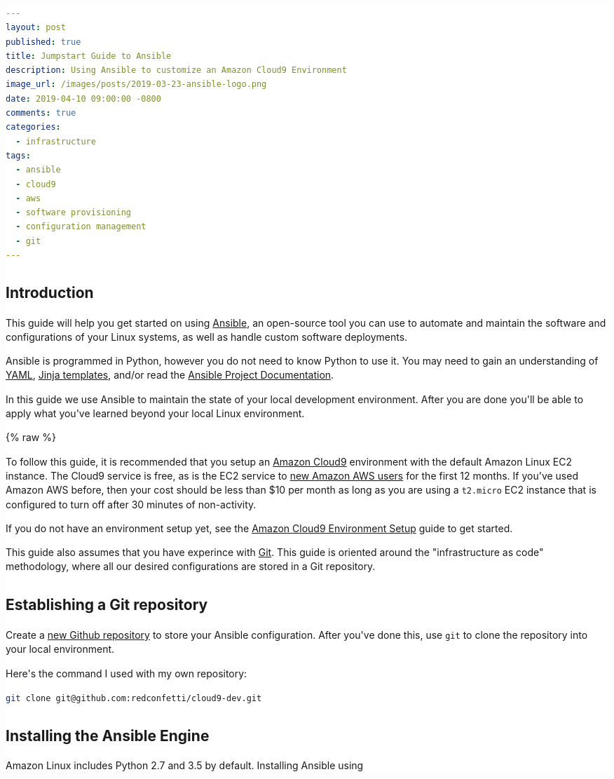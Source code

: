 ```yaml
---
layout: post
published: true
title: Jumpstart Guide to Ansible
description: Using Ansible to customize an Amazon Cloud9 Environment
image_url: /images/posts/2019-03-23-ansible-logo.png
date: 2019-04-10 09:00:00 -0800
comments: true
categories:
  - infrastructure
tags:
  - ansible
  - cloud9
  - aws
  - software provisioning
  - configuration management
  - git
---
```


## Introduction

This guide will help you get started on using [Ansible], an open-source tool
you can use to automate and maintain the software and configurations of your
Linux systems, as well as handle custom software deployments.

Ansible is programmed in Python, however you do not need to know Python to use
it. You may need to gain an understanding of [YAML], [Jinja templates], and/or
read the [Ansible Project Documentation].


In this guide we use Ansible to maintain the state of your local development
environment. After you are done you'll be able to apply what you've learned
beyond your local Linux environment.

{% raw %}

To follow this guide, it is recommended that you setup an [Amazon Cloud9]
environment with the default Amazon Linux EC2 instance. The Cloud9 service is
free, as is the EC2 service to [new Amazon AWS users] for the first 12 months.
If you've used Amazon AWS before, then your cost should be less than $10 per
month as long as you are using a `t2.micro` EC2 instance that is configured to
turn off after 30 minutes of non-activity.

If you do not have an environment setup yet, see the
[Amazon Cloud9 Environment Setup] guide to get started.

This guide also assumes that you have experince with [Git]. This guide is
oriented around the "infrastructure as code" methodology, where all our desired
configurations are stored in a Git repository.

[Ansible]: https://en.wikipedia.org/wiki/Ansible_(software)
[Ansible Project Documentation]: https://docs.ansible.com/
[YAML]: https://en.wikipedia.org/wiki/YAML
[Jinja templates]: https://en.wikipedia.org/wiki/Jinja_(template_engine)
[new Amazon AWS users]: https://aws.amazon.com/free/
[Amazon cloud9 environment setup]: https://docs.aws.amazon.com/cloud9/latest/user-guide/setup-express.html
[Amazon Cloud9]: https://aws.amazon.com/cloud9/
[git]: https://en.wikipedia.org/wiki/Git

## Establishing a Git repository

Create a [new Github repository] to store your Ansible configuration. After
you've done this, use `git` to clone the repository into your local environment.

Here's the command I used with my own repository:

```bash
git clone git@github.com:redconfetti/cloud9-dev.git
```

[new Github repository]: https://github.com/new

## Installing the Ansible Engine

Amazon Linux includes Python 2.7 and 3.5 by default. Installing Ansible using

[Ansible Installation Guide]: https://docs.ansible.com/ansible/latest/installation_guide/intro_installation.html
[Avoiding security risks with ansible.cfg in the current directory]: https://docs.ansible.com/ansible/latest/reference_appendices/config.html#cfg-in-world-writable-dir
[Configuring Ansible]: https://docs.ansible.com/ansible/latest/installation_guide/intro_configuration.html
[Ansible Configuration Settings]: https://docs.ansible.com/ansible/latest/reference_appendices/config.html#ansible-configuration-settings-locations
[ansible-config]: https://docs.ansible.com/ansible/latest/cli/ansible-config.html
[Ansible - Working with Inventory]: https://docs.ansible.com/ansible/latest/user_guide/intro_inventory.html
[INI file]: https://en.wikipedia.org/wiki/INI_file
[Introduction To Ad-Hoc Commands]: https://docs.ansible.com/ansible/latest/user_guide/intro_adhoc.html
[yum module]: https://docs.ansible.com/ansible/latest/modules/yum_module.html
[Intro to Playbooks]: https://docs.ansible.com/ansible/latest/user_guide/playbooks_intro.html
[Modules by Category]: https://docs.ansible.com/ansible/latest/modules/modules_by_category.html
[ansible_managed]: https://docs.ansible.com/ansible/2.4/intro_configuration.html#ansible-managed
[Ansible Docs - Roles]: https://docs.ansible.com/ansible/latest/user_guide/playbooks_reuse_roles.html
[Ansible Docs - Defining Variables In Files]: https://docs.ansible.com/ansible/latest/user_guide/playbooks_variables.html#defining-variables-in-files
[Ansible Docs - Using Variables]: https://docs.ansible.com/ansible/latest/user_guide/playbooks_variables.html
[Ansible Vault]: https://docs.ansible.com/ansible/latest/user_guide/vault.html
[Ansible Galaxy]: https://galaxy.ansible.com/
[Ansible Galaxy Docs]: https://docs.ansible.com/ansible/latest/reference_appendices/galaxy.html
[timezone role]: https://galaxy.ansible.com/yatesr/timezone
[List of TZ Database Time Zones - List]: https://en.wikipedia.org/wiki/List_of_tz_database_time_zones#List
[redconfetti/cloud9-dev]: https://github.com/redconfetti/cloud9-dev